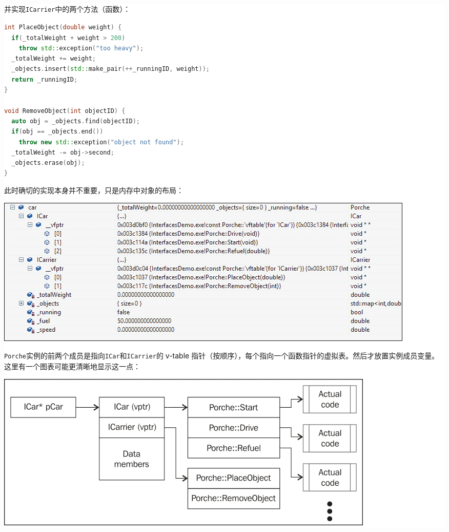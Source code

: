并实现`ICarrier`中的两个方法（函数）：

```cpp
int PlaceObject(double weight) {
  if(_totalWeight + weight > 200)
    throw std::exception("too heavy");
  _totalWeight += weight;
  _objects.insert(std::make_pair(++_runningID, weight));
  return _runningID;
}

void RemoveObject(int objectID) {
  auto obj = _objects.find(objectID);
  if(obj == _objects.end())
    throw new std::exception("object not found");
  _totalWeight -= obj->second;
  _objects.erase(obj);
}
```

此时确切的实现本身并不重要，只是内存中对象的布局：

![COM and WinRT](img/5022_02_03.jpg)

`Porche`实例的前两个成员是指向`ICar`和`ICarrier`的 v-table 指针（按顺序），每个指向一个函数指针的虚拟表。然后才放置实例成员变量。这里有一个图表可能更清晰地显示这一点：

![COM and WinRT](img/5022_02_04.jpg)
